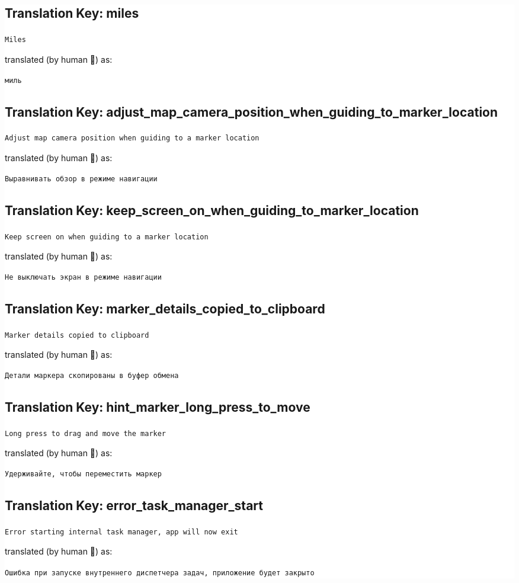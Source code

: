 
## Translation Key: miles
```
Miles
```
translated (by human 👀) as:
```
миль
```


## Translation Key: adjust_map_camera_position_when_guiding_to_marker_location
```
Adjust map camera position when guiding to a marker location
```
translated (by human 👀) as:
```
Выравнивать обзор в режиме навигации
```


## Translation Key: keep_screen_on_when_guiding_to_marker_location
```
Keep screen on when guiding to a marker location
```
translated (by human 👀) as:
```
Не выключать экран в режиме навигации
```


## Translation Key: marker_details_copied_to_clipboard
```
Marker details copied to clipboard
```
translated (by human 👀) as:
```
Детали маркера скопированы в буфер обмена
```


## Translation Key: hint_marker_long_press_to_move
```
Long press to drag and move the marker
```
translated (by human 👀) as:
```
Удерживайте, чтобы переместить маркер
```


## Translation Key: error_task_manager_start
```
Error starting internal task manager, app will now exit
```
translated (by human 👀) as:
```
Ошибка при запуске внутреннего диспетчера задач, приложение будет закрыто
```
